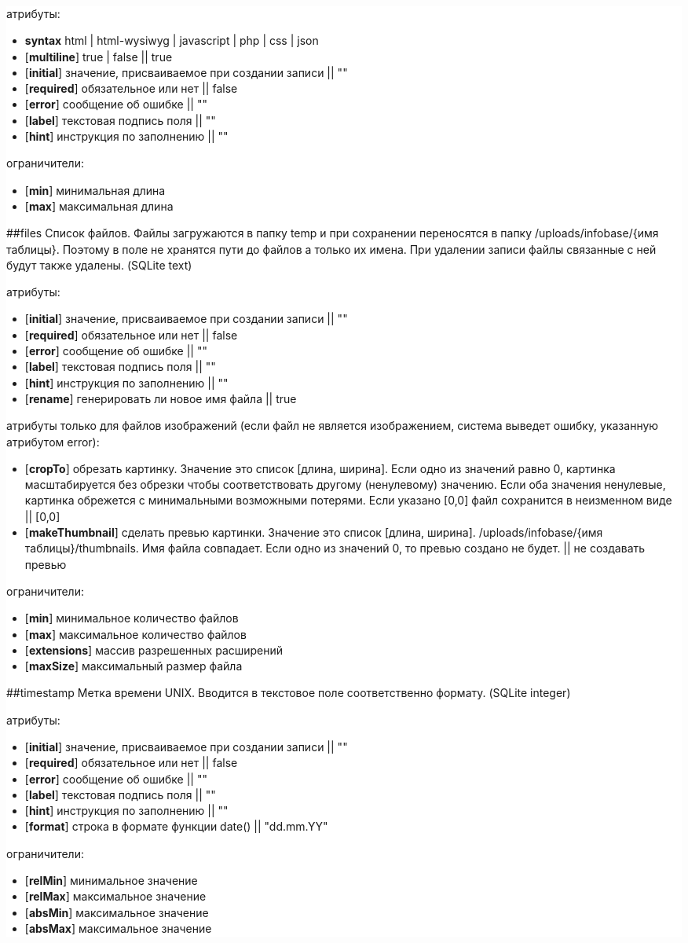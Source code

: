 атрибуты:
 - **syntax** html | html-wysiwyg | javascript | php | css | json
 - [**multiline**] true | false || true
 - [**initial**] значение, присваиваемое при создании записи || ""
 - [**required**] обязательное или нет || false
 - [**error**] сообщение об ошибке || ""
 - [**label**] текстовая подпись поля || ""
 - [**hint**] инструкция по заполнению || ""

ограничители:
 - [**min**] минимальная длина
 - [**max**] максимальная длина

##files
Список файлов. Файлы загружаются в папку temp и при сохранении переносятся в папку /uploads/infobase/{имя таблицы}. Поэтому в поле не хранятся пути до файлов а только их имена. При удалении записи файлы связанные с ней будут также удалены. (SQLite text)

атрибуты:
 - [**initial**] значение, присваиваемое при создании записи || ""
 - [**required**] обязательное или нет || false
 - [**error**] сообщение об ошибке || ""
 - [**label**] текстовая подпись поля || ""
 - [**hint**] инструкция по заполнению || ""
 - [**rename**] генерировать ли новое имя файла || true

атрибуты только для файлов изображений (если файл не является изображением, система выведет ошибку, указанную атрибутом error):
 - [**cropTo**] обрезать картинку. Значение это список [длина, ширина]. Если одно из значений равно 0, картинка масштабируется без обрезки чтобы соответствовать другому (ненулевому) значению. Если оба значения ненулевые, картинка обрежется с минимальными возможными потерями. Если указано [0,0] файл сохранится в неизменном виде || [0,0]
 - [**makeThumbnail**] сделать превью картинки. Значение это список [длина, ширина]. /uploads/infobase/{имя таблицы}/thumbnails. Имя файла совпадает. Если одно из значений 0, то превью создано не будет. || не создавать превью

ограничители:
 - [**min**] минимальное количество файлов
 - [**max**] максимальное количество файлов
 - [**extensions**] массив разрешенных расширений
 - [**maxSize**] максимальный размер файла

##timestamp
Метка времени UNIX. Вводится в текстовое поле соответственно формату. (SQLite integer)

атрибуты:
 - [**initial**] значение, присваиваемое при создании записи || ""
 - [**required**] обязательное или нет || false
 - [**error**] сообщение об ошибке || ""
 - [**label**] текстовая подпись поля || ""
 - [**hint**] инструкция по заполнению || ""
 - [**format**] строка в формате функции date() || "dd.mm.YY"

ограничители:
 - [**relMin**] минимальное значение
 - [**relMax**] максимальное значение
 - [**absMin**] максимальное значение
 - [**absMax**] максимальное значение
